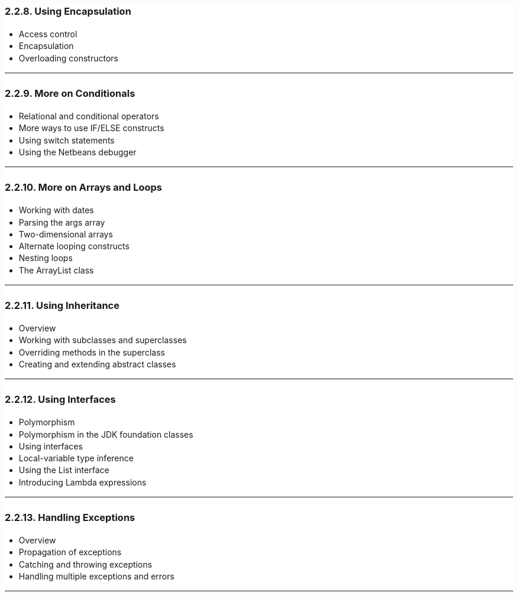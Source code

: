 
### 2.2.8. Using Encapsulation

* Access control
* Encapsulation
* Overloading constructors

---

### 2.2.9. More on Conditionals

* Relational and conditional operators
* More ways to use IF/ELSE constructs
* Using switch statements
* Using the Netbeans debugger

---

### 2.2.10. More on Arrays and Loops

* Working with dates
* Parsing the args array
* Two-dimensional arrays
* Alternate looping constructs
* Nesting loops
* The ArrayList class

---

### 2.2.11. Using Inheritance

* Overview
* Working with subclasses and superclasses
* Overriding methods in the superclass
* Creating and extending abstract classes

---

### 2.2.12. Using Interfaces

* Polymorphism
* Polymorphism in the JDK foundation classes
* Using interfaces
* Local-variable type inference
* Using the List interface
* Introducing Lambda expressions

---

### 2.2.13. Handling Exceptions

* Overview
* Propagation of exceptions
* Catching and throwing exceptions
* Handling multiple exceptions and errors

---